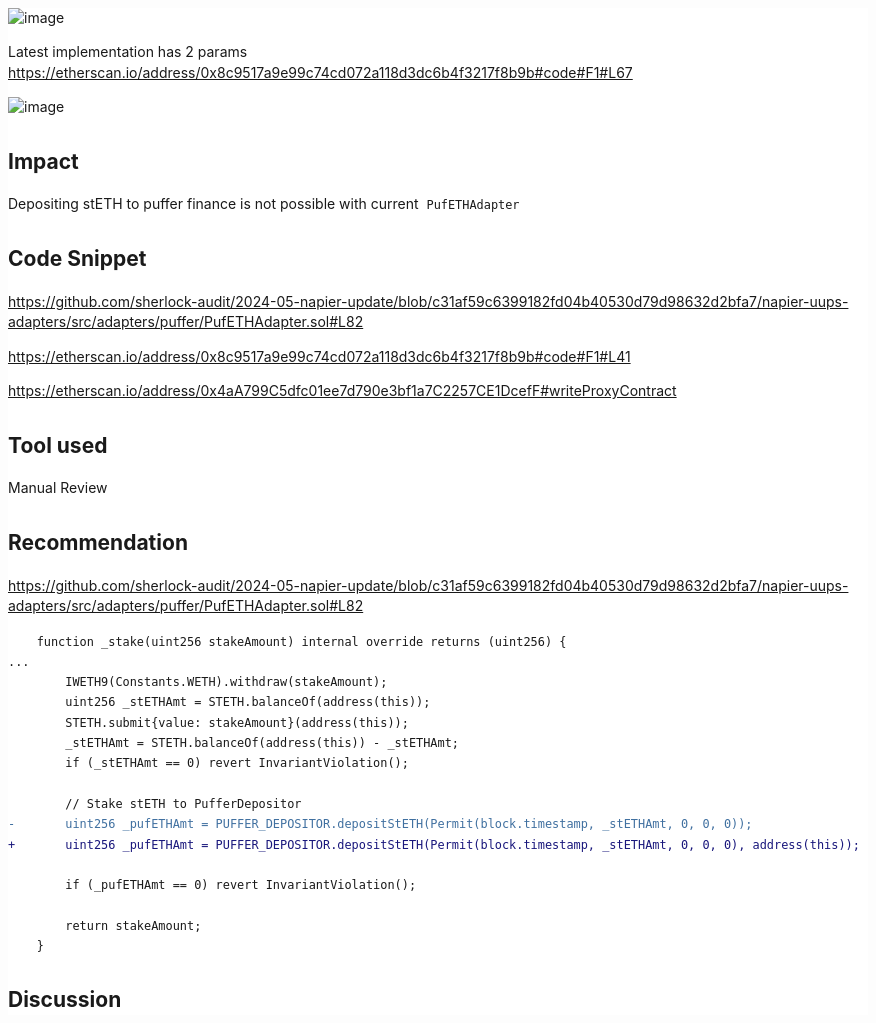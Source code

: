 ![image](https://github.com/sherlock-audit/2024-05-napier-update-ironsidesec/assets/162350329/3cf4acc6-417e-4ddc-9214-45afef53ac65)

Latest implementation has 2 params https://etherscan.io/address/0x8c9517a9e99c74cd072a118d3dc6b4f3217f8b9b#code#F1#L67

![image](https://github.com/sherlock-audit/2024-05-napier-update-ironsidesec/assets/162350329/0ff0e234-6832-4d96-af78-3b63a3520fdf)


## Impact
Depositing stETH to puffer finance is not possible with current  `PufETHAdapter`

## Code Snippet

https://github.com/sherlock-audit/2024-05-napier-update/blob/c31af59c6399182fd04b40530d79d98632d2bfa7/napier-uups-adapters/src/adapters/puffer/PufETHAdapter.sol#L82

https://etherscan.io/address/0x8c9517a9e99c74cd072a118d3dc6b4f3217f8b9b#code#F1#L41

https://etherscan.io/address/0x4aA799C5dfc01ee7d790e3bf1a7C2257CE1DcefF#writeProxyContract

## Tool used

Manual Review

## Recommendation

https://github.com/sherlock-audit/2024-05-napier-update/blob/c31af59c6399182fd04b40530d79d98632d2bfa7/napier-uups-adapters/src/adapters/puffer/PufETHAdapter.sol#L82

```diff
    function _stake(uint256 stakeAmount) internal override returns (uint256) {
...
        IWETH9(Constants.WETH).withdraw(stakeAmount);
        uint256 _stETHAmt = STETH.balanceOf(address(this));
        STETH.submit{value: stakeAmount}(address(this));
        _stETHAmt = STETH.balanceOf(address(this)) - _stETHAmt;
        if (_stETHAmt == 0) revert InvariantViolation();

        // Stake stETH to PufferDepositor
-       uint256 _pufETHAmt = PUFFER_DEPOSITOR.depositStETH(Permit(block.timestamp, _stETHAmt, 0, 0, 0));
+       uint256 _pufETHAmt = PUFFER_DEPOSITOR.depositStETH(Permit(block.timestamp, _stETHAmt, 0, 0, 0), address(this));

        if (_pufETHAmt == 0) revert InvariantViolation();

        return stakeAmount;
    }
```



## Discussion
